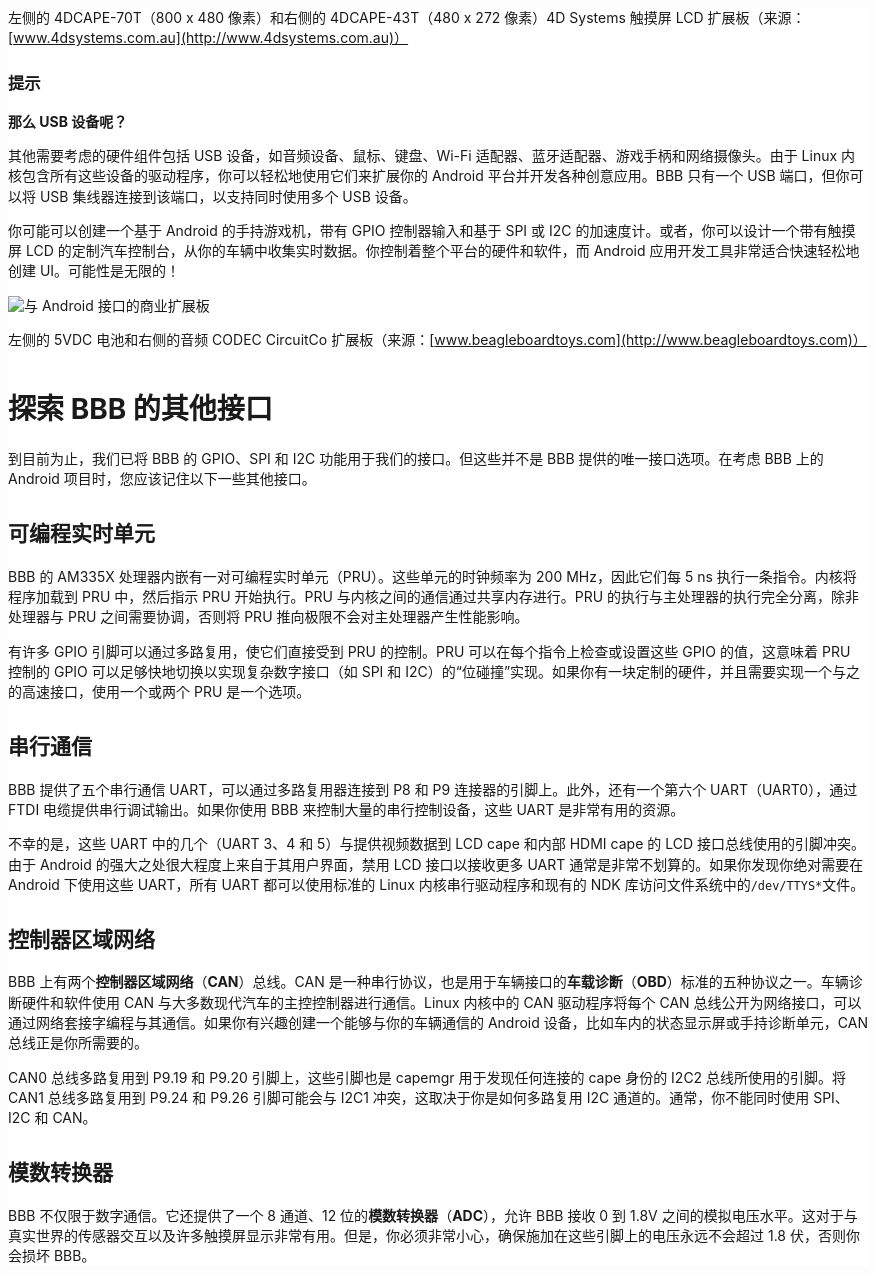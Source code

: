 左侧的 4DCAPE-70T（800 x 480 像素）和右侧的 4DCAPE-43T（480 x 272 像素）4D Systems 触摸屏 LCD 扩展板（来源：[www.4dsystems.com.au](http://www.4dsystems.com.au)）

### 提示

**那么 USB 设备呢？**

其他需要考虑的硬件组件包括 USB 设备，如音频设备、鼠标、键盘、Wi-Fi 适配器、蓝牙适配器、游戏手柄和网络摄像头。由于 Linux 内核包含所有这些设备的驱动程序，你可以轻松地使用它们来扩展你的 Android 平台并开发各种创意应用。BBB 只有一个 USB 端口，但你可以将 USB 集线器连接到该端口，以支持同时使用多个 USB 设备。

你可能可以创建一个基于 Android 的手持游戏机，带有 GPIO 控制器输入和基于 SPI 或 I2C 的加速度计。或者，你可以设计一个带有触摸屏 LCD 的定制汽车控制台，从你的车辆中收集实时数据。你控制着整个平台的硬件和软件，而 Android 应用开发工具非常适合快速轻松地创建 UI。可能性是无限的！

![与 Android 接口的商业扩展板](https://github.com/OpenDocCN/freelearn-android-zh/raw/master/docs/andr-hw-itf-bglbn-blk/img/00033.jpeg)

左侧的 5VDC 电池和右侧的音频 CODEC CircuitCo 扩展板（来源：[www.beagleboardtoys.com](http://www.beagleboardtoys.com)）

# 探索 BBB 的其他接口

到目前为止，我们已将 BBB 的 GPIO、SPI 和 I2C 功能用于我们的接口。但这些并不是 BBB 提供的唯一接口选项。在考虑 BBB 上的 Android 项目时，您应该记住以下一些其他接口。

## 可编程实时单元

BBB 的 AM335X 处理器内嵌有一对可编程实时单元（PRU）。这些单元的时钟频率为 200 MHz，因此它们每 5 ns 执行一条指令。内核将程序加载到 PRU 中，然后指示 PRU 开始执行。PRU 与内核之间的通信通过共享内存进行。PRU 的执行与主处理器的执行完全分离，除非处理器与 PRU 之间需要协调，否则将 PRU 推向极限不会对主处理器产生性能影响。

有许多 GPIO 引脚可以通过多路复用，使它们直接受到 PRU 的控制。PRU 可以在每个指令上检查或设置这些 GPIO 的值，这意味着 PRU 控制的 GPIO 可以足够快地切换以实现复杂数字接口（如 SPI 和 I2C）的“位碰撞”实现。如果你有一块定制的硬件，并且需要实现一个与之的高速接口，使用一个或两个 PRU 是一个选项。

## 串行通信

BBB 提供了五个串行通信 UART，可以通过多路复用器连接到 P8 和 P9 连接器的引脚上。此外，还有一个第六个 UART（UART0），通过 FTDI 电缆提供串行调试输出。如果你使用 BBB 来控制大量的串行控制设备，这些 UART 是非常有用的资源。

不幸的是，这些 UART 中的几个（UART 3、4 和 5）与提供视频数据到 LCD cape 和内部 HDMI cape 的 LCD 接口总线使用的引脚冲突。由于 Android 的强大之处很大程度上来自于其用户界面，禁用 LCD 接口以接收更多 UART 通常是非常不划算的。如果你发现你绝对需要在 Android 下使用这些 UART，所有 UART 都可以使用标准的 Linux 内核串行驱动程序和现有的 NDK 库访问文件系统中的`/dev/TTYS*`文件。

## 控制器区域网络

BBB 上有两个**控制器区域网络**（**CAN**）总线。CAN 是一种串行协议，也是用于车辆接口的**车载诊断**（**OBD**）标准的五种协议之一。车辆诊断硬件和软件使用 CAN 与大多数现代汽车的主控控制器进行通信。Linux 内核中的 CAN 驱动程序将每个 CAN 总线公开为网络接口，可以通过网络套接字编程与其通信。如果你有兴趣创建一个能够与你的车辆通信的 Android 设备，比如车内的状态显示屏或手持诊断单元，CAN 总线正是你所需要的。

CAN0 总线多路复用到 P9.19 和 P9.20 引脚上，这些引脚也是 capemgr 用于发现任何连接的 cape 身份的 I2C2 总线所使用的引脚。将 CAN1 总线多路复用到 P9.24 和 P9.26 引脚可能会与 I2C1 冲突，这取决于你是如何多路复用 I2C 通道的。通常，你不能同时使用 SPI、I2C 和 CAN。

## 模数转换器

BBB 不仅限于数字通信。它还提供了一个 8 通道、12 位的**模数转换器**（**ADC**），允许 BBB 接收 0 到 1.8V 之间的模拟电压水平。这对于与真实世界的传感器交互以及许多触摸屏显示非常有用。但是，你必须非常小心，确保施加在这些引脚上的电压永远不会超过 1.8 伏，否则你会损坏 BBB。
